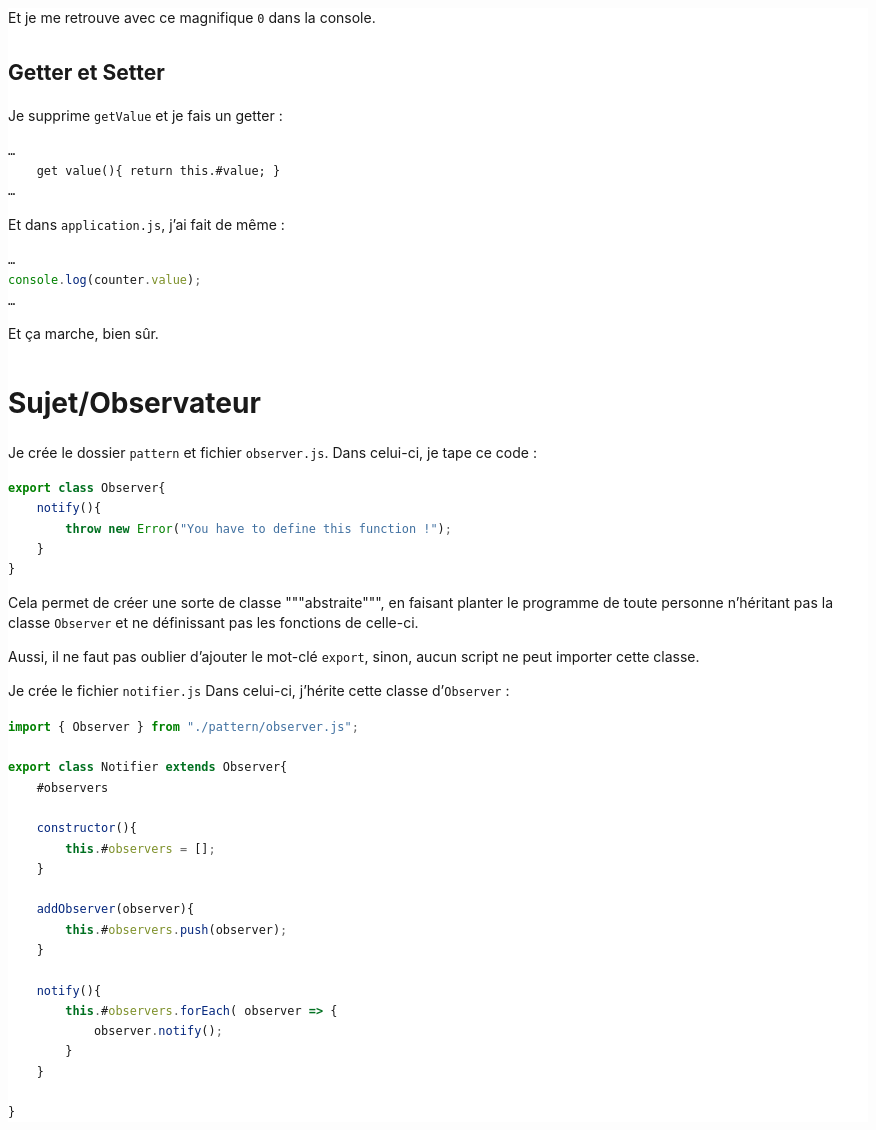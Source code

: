Et je me retrouve avec ce magnifique `0` dans la console.

## Getter et Setter

Je supprime `getValue` et je fais un getter : 

```
…
    get value(){ return this.#value; }
…
```

Et dans `application.js`, j’ai fait de même :

```js
…
console.log(counter.value);
…
```

Et ça marche, bien sûr.

# Sujet/Observateur

Je crée le dossier `pattern` et fichier `observer.js`. 
Dans celui-ci, je tape ce code :

```js
export class Observer{
    notify(){
        throw new Error("You have to define this function !");
    }
}
```
Cela permet de créer une sorte de classe """abstraite""", en faisant planter le programme de toute personne n’héritant pas la classe `Observer` et ne définissant pas les fonctions de celle-ci.

Aussi, il ne faut pas oublier d’ajouter le mot-clé `export`, sinon, aucun script ne peut importer cette classe.


Je crée le fichier `notifier.js`
Dans celui-ci, j’hérite cette classe d’`Observer` :

```js
import { Observer } from "./pattern/observer.js";

export class Notifier extends Observer{
    #observers
    
    constructor(){
        this.#observers = [];
    }
    
    addObserver(observer){
        this.#observers.push(observer);
    }
    
    notify(){
        this.#observers.forEach( observer => {
            observer.notify();
        }
    }
        
}
```
